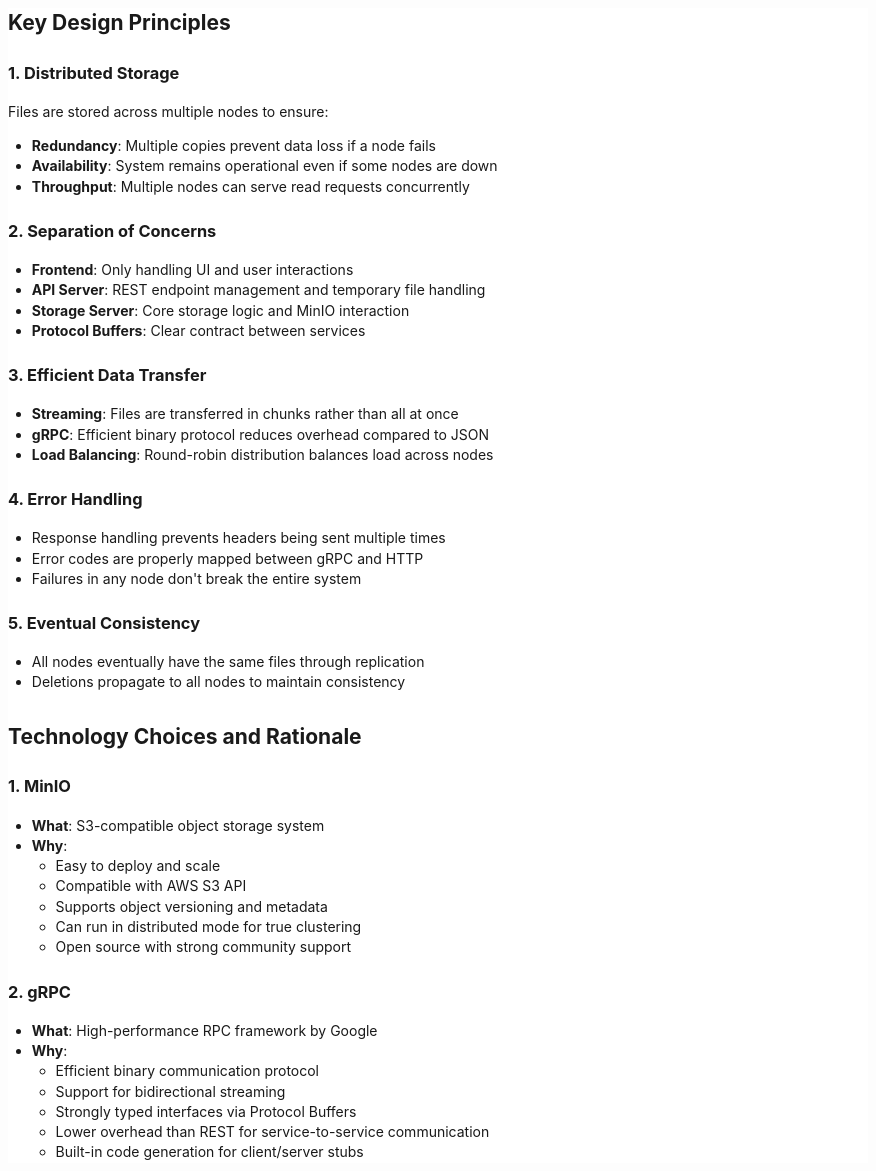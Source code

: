 ## Key Design Principles

### 1. Distributed Storage

Files are stored across multiple nodes to ensure:

- **Redundancy**: Multiple copies prevent data loss if a node fails
- **Availability**: System remains operational even if some nodes are down
- **Throughput**: Multiple nodes can serve read requests concurrently

### 2. Separation of Concerns

- **Frontend**: Only handling UI and user interactions
- **API Server**: REST endpoint management and temporary file handling
- **Storage Server**: Core storage logic and MinIO interaction
- **Protocol Buffers**: Clear contract between services

### 3. Efficient Data Transfer

- **Streaming**: Files are transferred in chunks rather than all at once
- **gRPC**: Efficient binary protocol reduces overhead compared to JSON
- **Load Balancing**: Round-robin distribution balances load across nodes

### 4. Error Handling

- Response handling prevents headers being sent multiple times
- Error codes are properly mapped between gRPC and HTTP
- Failures in any node don't break the entire system

### 5. Eventual Consistency

- All nodes eventually have the same files through replication
- Deletions propagate to all nodes to maintain consistency

## Technology Choices and Rationale

### 1. MinIO

- **What**: S3-compatible object storage system
- **Why**:
  - Easy to deploy and scale
  - Compatible with AWS S3 API
  - Supports object versioning and metadata
  - Can run in distributed mode for true clustering
  - Open source with strong community support

### 2. gRPC

- **What**: High-performance RPC framework by Google
- **Why**:
  - Efficient binary communication protocol
  - Support for bidirectional streaming
  - Strongly typed interfaces via Protocol Buffers
  - Lower overhead than REST for service-to-service communication
  - Built-in code generation for client/server stubs
